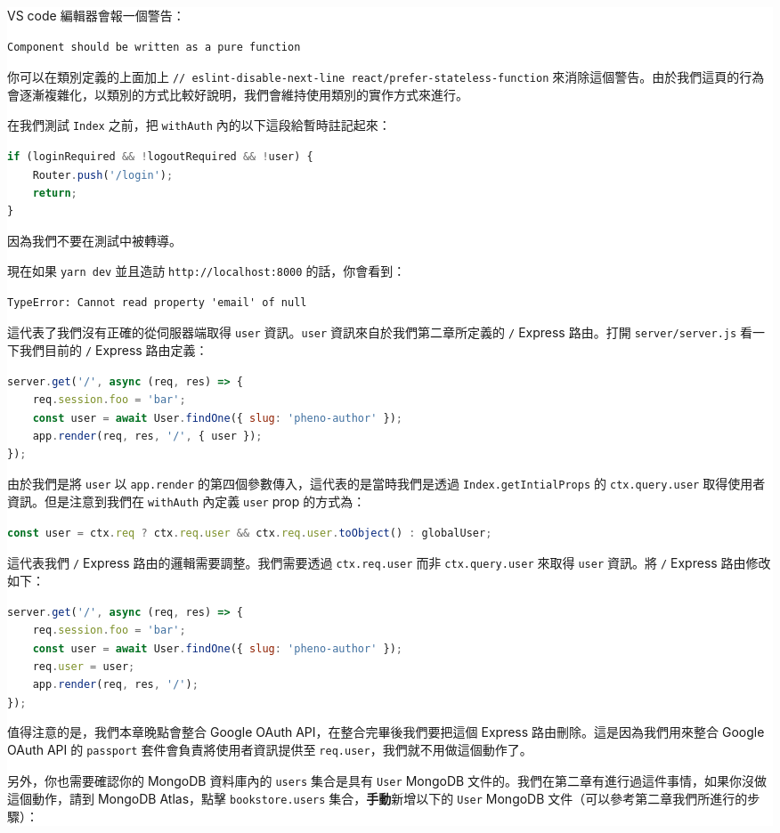 VS code 編輯器會報一個警告：

```
Component should be written as a pure function
```

你可以在類別定義的上面加上 `// eslint-disable-next-line react/prefer-stateless-function` 來消除這個警告。由於我們這頁的行為會逐漸複雜化，以類別的方式比較好說明，我們會維持使用類別的實作方式來進行。

在我們測試 `Index` 之前，把 `withAuth` 內的以下這段給暫時註記起來：

```JavaScript
if (loginRequired && !logoutRequired && !user) {
    Router.push('/login');
    return;
}
```

因為我們不要在測試中被轉導。

現在如果 `yarn dev` 並且造訪 `http://localhost:8000` 的話，你會看到：

```
TypeError: Cannot read property 'email' of null
```

這代表了我們沒有正確的從伺服器端取得 `user` 資訊。`user` 資訊來自於我們第二章所定義的 `/` Express 路由。打開 `server/server.js` 看一下我們目前的 `/` Express 路由定義：

```JavaScript
server.get('/', async (req, res) => {
    req.session.foo = 'bar';
    const user = await User.findOne({ slug: 'pheno-author' });
    app.render(req, res, '/', { user });
});
```

由於我們是將 `user` 以 `app.render` 的第四個參數傳入，這代表的是當時我們是透過 `Index.getIntialProps` 的 `ctx.query.user` 取得使用者資訊。但是注意到我們在 `withAuth` 內定義 `user` prop 的方式為：

```JavaScript
const user = ctx.req ? ctx.req.user && ctx.req.user.toObject() : globalUser;
```

這代表我們 `/` Express 路由的邏輯需要調整。我們需要透過 `ctx.req.user` 而非 `ctx.query.user` 來取得 `user` 資訊。將 `/` Express 路由修改如下：

```JavaScript
server.get('/', async (req, res) => {
    req.session.foo = 'bar';
    const user = await User.findOne({ slug: 'pheno-author' });
    req.user = user;
    app.render(req, res, '/');
});
```

值得注意的是，我們本章晚點會整合 Google OAuth API，在整合完畢後我們要把這個 Express 路由刪除。這是因為我們用來整合 Google OAuth API 的 `passport` 套件會負責將使用者資訊提供至 `req.user`，我們就不用做這個動作了。

另外，你也需要確認你的 MongoDB 資料庫內的 `users` 集合是具有 `User` MongoDB 文件的。我們在第二章有進行過這件事情，如果你沒做這個動作，請到 MongoDB Atlas，點擊 `bookstore.users` 集合，**手動**新增以下的 `User` MongoDB 文件（可以參考第二章我們所進行的步驟）：
